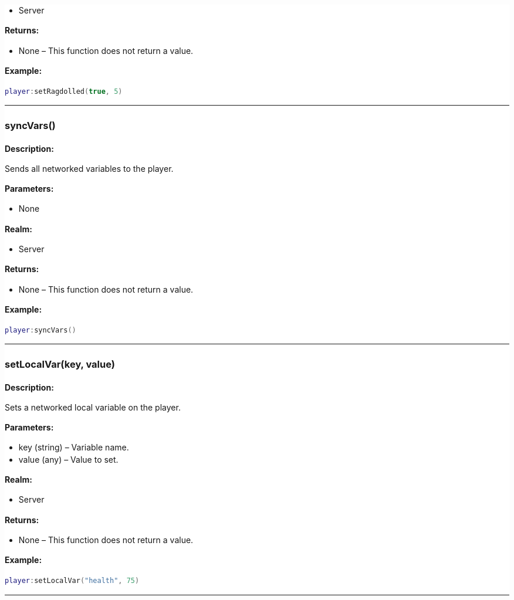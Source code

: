 * Server

**Returns:**

* None – This function does not return a value.

**Example:**

```lua
player:setRagdolled(true, 5)
```
---

### syncVars()

**Description:**

Sends all networked variables to the player.

**Parameters:**

* None

**Realm:**

* Server

**Returns:**

* None – This function does not return a value.

**Example:**

```lua
player:syncVars()
```
---

### setLocalVar(key, value)

**Description:**

Sets a networked local variable on the player.

**Parameters:**

* key (string) – Variable name.
* value (any) – Value to set.

**Realm:**

* Server

**Returns:**

* None – This function does not return a value.

**Example:**

```lua
player:setLocalVar("health", 75)
```
---
